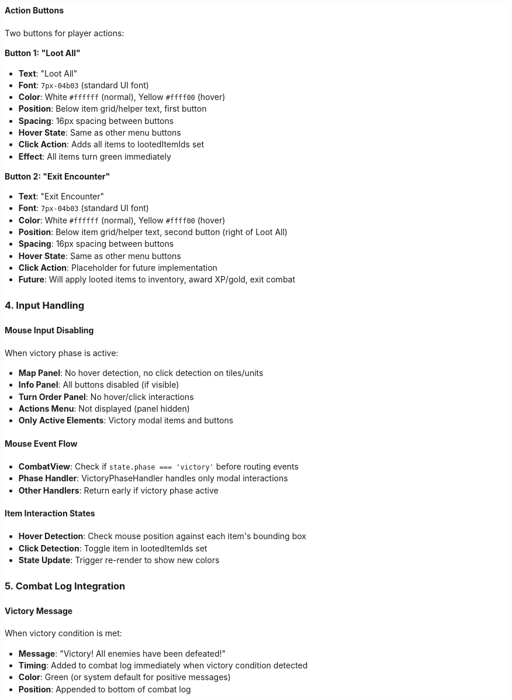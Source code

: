 #### Action Buttons
Two buttons for player actions:

**Button 1: "Loot All"**
- **Text**: "Loot All"
- **Font**: `7px-04b03` (standard UI font)
- **Color**: White `#ffffff` (normal), Yellow `#ffff00` (hover)
- **Position**: Below item grid/helper text, first button
- **Spacing**: 16px spacing between buttons
- **Hover State**: Same as other menu buttons
- **Click Action**: Adds all items to lootedItemIds set
- **Effect**: All items turn green immediately

**Button 2: "Exit Encounter"**
- **Text**: "Exit Encounter"
- **Font**: `7px-04b03` (standard UI font)
- **Color**: White `#ffffff` (normal), Yellow `#ffff00` (hover)
- **Position**: Below item grid/helper text, second button (right of Loot All)
- **Spacing**: 16px spacing between buttons
- **Hover State**: Same as other menu buttons
- **Click Action**: Placeholder for future implementation
- **Future**: Will apply looted items to inventory, award XP/gold, exit combat

### 4. Input Handling

#### Mouse Input Disabling
When victory phase is active:
- **Map Panel**: No hover detection, no click detection on tiles/units
- **Info Panel**: All buttons disabled (if visible)
- **Turn Order Panel**: No hover/click interactions
- **Actions Menu**: Not displayed (panel hidden)
- **Only Active Elements**: Victory modal items and buttons

#### Mouse Event Flow
- **CombatView**: Check if `state.phase === 'victory'` before routing events
- **Phase Handler**: VictoryPhaseHandler handles only modal interactions
- **Other Handlers**: Return early if victory phase active

#### Item Interaction States
- **Hover Detection**: Check mouse position against each item's bounding box
- **Click Detection**: Toggle item in lootedItemIds set
- **State Update**: Trigger re-render to show new colors

### 5. Combat Log Integration

#### Victory Message
When victory condition is met:
- **Message**: "Victory! All enemies have been defeated!"
- **Timing**: Added to combat log immediately when victory condition detected
- **Color**: Green (or system default for positive messages)
- **Position**: Appended to bottom of combat log
